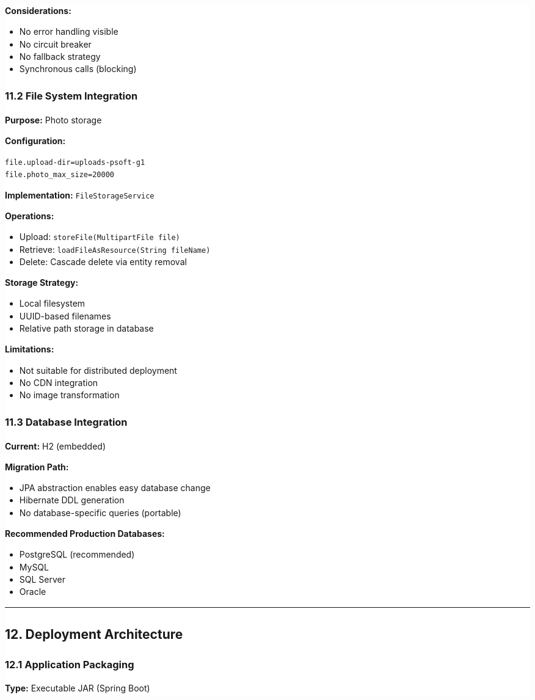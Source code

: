 **Considerations:**
- No error handling visible
- No circuit breaker
- No fallback strategy
- Synchronous calls (blocking)

### 11.2 File System Integration

**Purpose:** Photo storage

**Configuration:**
```properties
file.upload-dir=uploads-psoft-g1
file.photo_max_size=20000
```

**Implementation:** `FileStorageService`

**Operations:**
- Upload: `storeFile(MultipartFile file)`
- Retrieve: `loadFileAsResource(String fileName)`
- Delete: Cascade delete via entity removal

**Storage Strategy:**
- Local filesystem
- UUID-based filenames
- Relative path storage in database

**Limitations:**
- Not suitable for distributed deployment
- No CDN integration
- No image transformation

### 11.3 Database Integration

**Current:** H2 (embedded)

**Migration Path:**
- JPA abstraction enables easy database change
- Hibernate DDL generation
- No database-specific queries (portable)

**Recommended Production Databases:**
- PostgreSQL (recommended)
- MySQL
- SQL Server
- Oracle

---

## 12. Deployment Architecture

### 12.1 Application Packaging

**Type:** Executable JAR (Spring Boot)
